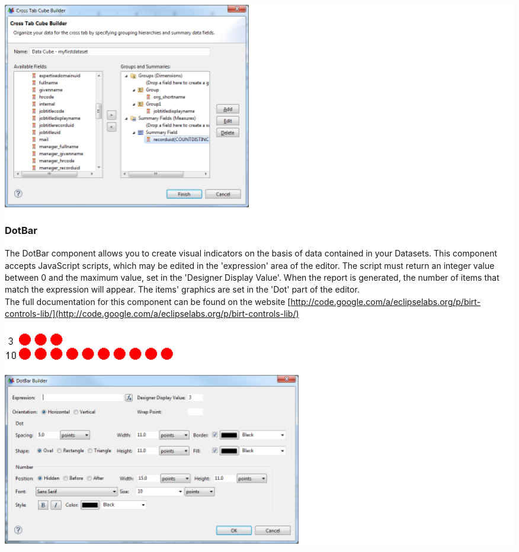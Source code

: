 ![Creating a data cube](./images/report-crosstab-creation.png "Creating a data cube")  

### DotBar

The DotBar component allows you to create visual indicators on the basis of data contained in your Datasets. This component accepts JavaScript scripts, which may be edited in the 'expression' area of the editor. The script must return an integer value between 0 and the maximum value, set in the 'Designer Display Value'. When the report is generated, the number of items that match the expression will appear. The items' graphics are set in the 'Dot' part of the editor.  
The full documentation for this component can be found on the website [http://code.google.com/a/eclipselabs.org/p/birt-controls-lib/](http://code.google.com/a/eclipselabs.org/p/birt-controls-lib/)  

![Series of indicators](./images/report-indicator-series.png "Series of indicators")  

![Creating an indicator](./images/report-create-indicator.png "Creating an indicator")  
